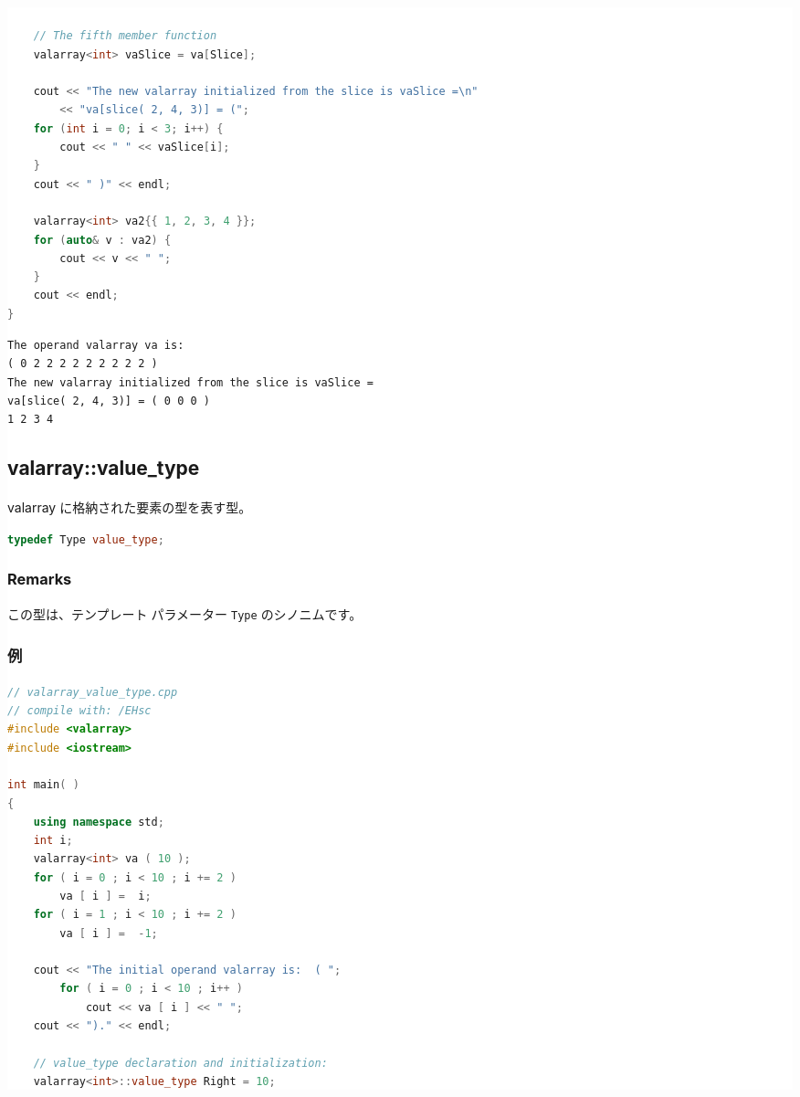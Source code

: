 ```cpp

    // The fifth member function
    valarray<int> vaSlice = va[Slice];

    cout << "The new valarray initialized from the slice is vaSlice =\n"
        << "va[slice( 2, 4, 3)] = (";
    for (int i = 0; i < 3; i++) {
        cout << " " << vaSlice[i];
    }
    cout << " )" << endl;

    valarray<int> va2{{ 1, 2, 3, 4 }};
    for (auto& v : va2) {
        cout << v << " ";
    }
    cout << endl;
}
```

```Output
The operand valarray va is:
( 0 2 2 2 2 2 2 2 2 2 )
The new valarray initialized from the slice is vaSlice =
va[slice( 2, 4, 3)] = ( 0 0 0 )
1 2 3 4
```

## <a name="value_type"></a>  valarray::value_type

valarray に格納された要素の型を表す型。

```cpp
typedef Type value_type;
```

### <a name="remarks"></a>Remarks

この型は、テンプレート パラメーター `Type` のシノニムです。

### <a name="example"></a>例

```cpp
// valarray_value_type.cpp
// compile with: /EHsc
#include <valarray>
#include <iostream>

int main( )
{
    using namespace std;
    int i;
    valarray<int> va ( 10 );
    for ( i = 0 ; i < 10 ; i += 2 )
        va [ i ] =  i;
    for ( i = 1 ; i < 10 ; i += 2 )
        va [ i ] =  -1;

    cout << "The initial operand valarray is:  ( ";
        for ( i = 0 ; i < 10 ; i++ )
            cout << va [ i ] << " ";
    cout << ")." << endl;

    // value_type declaration and initialization:
    valarray<int>::value_type Right = 10;

```